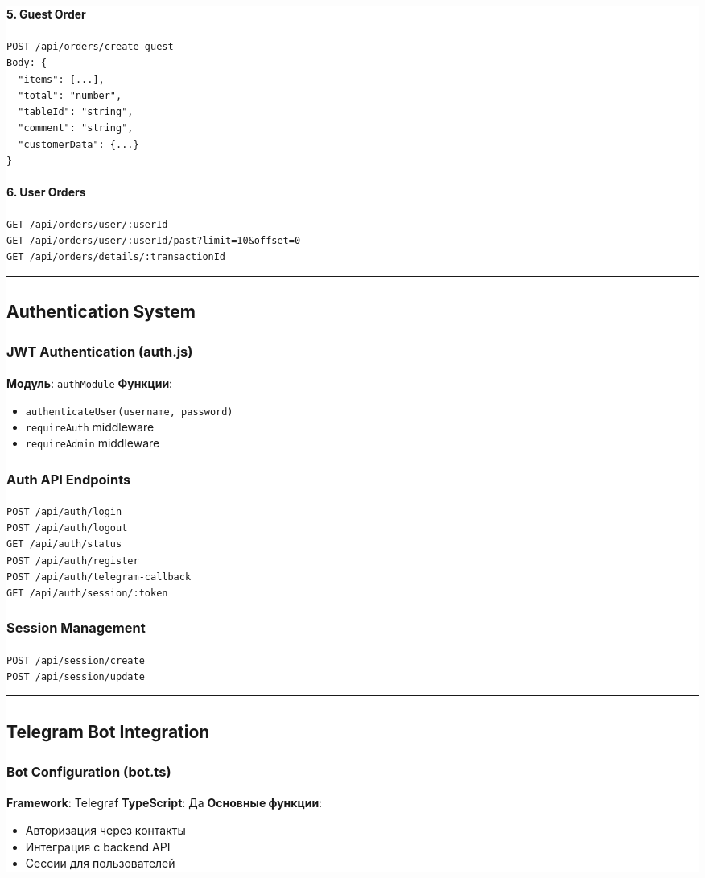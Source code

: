 #### 5. Guest Order
```http
POST /api/orders/create-guest
Body: {
  "items": [...],
  "total": "number", 
  "tableId": "string",
  "comment": "string",
  "customerData": {...}
}
```

#### 6. User Orders
```http
GET /api/orders/user/:userId
GET /api/orders/user/:userId/past?limit=10&offset=0
GET /api/orders/details/:transactionId
```

---

## Authentication System

### JWT Authentication (auth.js)
**Модуль**: `authModule`
**Функции**:
- `authenticateUser(username, password)`
- `requireAuth` middleware
- `requireAdmin` middleware

### Auth API Endpoints
```http
POST /api/auth/login
POST /api/auth/logout  
GET /api/auth/status
POST /api/auth/register
POST /api/auth/telegram-callback
GET /api/auth/session/:token
```

### Session Management
```http
POST /api/session/create
POST /api/session/update
```

---

## Telegram Bot Integration

### Bot Configuration (bot.ts)
**Framework**: Telegraf
**TypeScript**: Да
**Основные функции**:
- Авторизация через контакты
- Интеграция с backend API
- Сессии для пользователей
